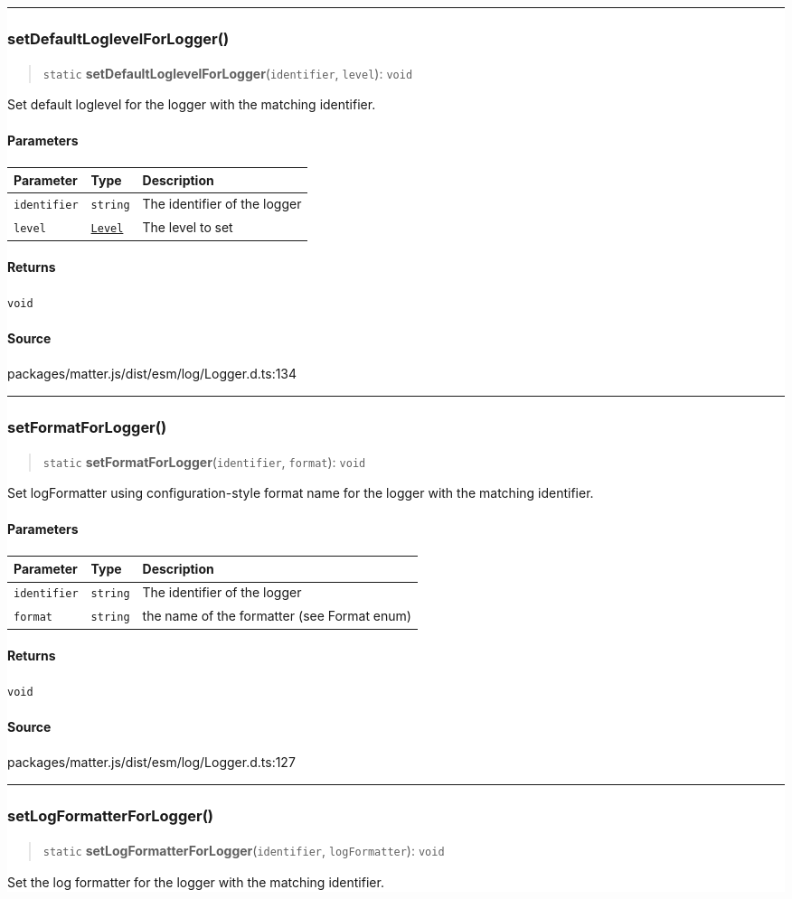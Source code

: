 ***

### setDefaultLoglevelForLogger()

> `static` **setDefaultLoglevelForLogger**(`identifier`, `level`): `void`

Set default loglevel for the logger with the matching identifier.

#### Parameters

| Parameter | Type | Description |
| :------ | :------ | :------ |
| `identifier` | `string` | The identifier of the logger |
| `level` | [`Level`](../enumerations/Level.md) | The level to set |

#### Returns

`void`

#### Source

packages/matter.js/dist/esm/log/Logger.d.ts:134

***

### setFormatForLogger()

> `static` **setFormatForLogger**(`identifier`, `format`): `void`

Set logFormatter using configuration-style format name for the logger with the matching identifier.

#### Parameters

| Parameter | Type | Description |
| :------ | :------ | :------ |
| `identifier` | `string` | The identifier of the logger |
| `format` | `string` | the name of the formatter (see Format enum) |

#### Returns

`void`

#### Source

packages/matter.js/dist/esm/log/Logger.d.ts:127

***

### setLogFormatterForLogger()

> `static` **setLogFormatterForLogger**(`identifier`, `logFormatter`): `void`

Set the log formatter for the logger with the matching identifier.
